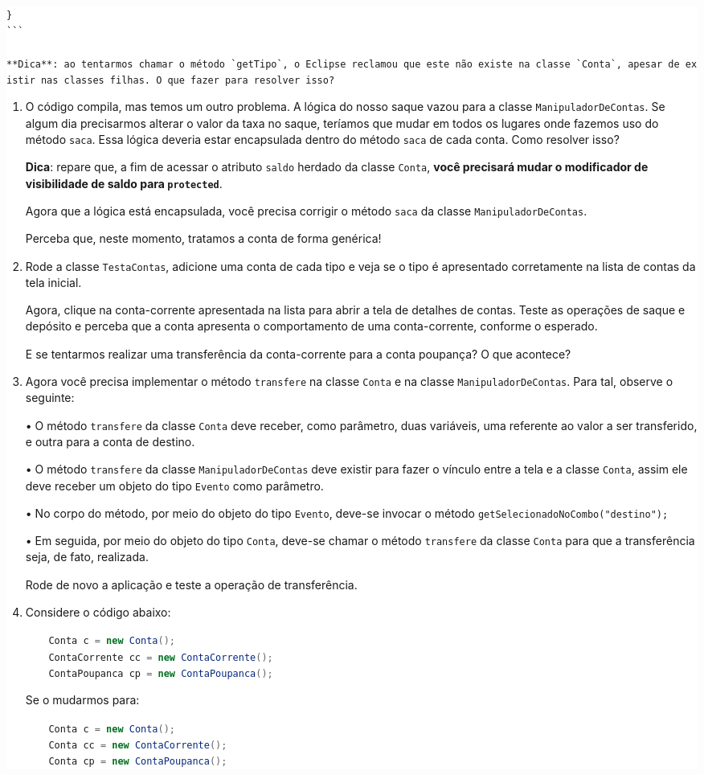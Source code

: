     }
	```

	**Dica**: ao tentarmos chamar o método `getTipo`, o Eclipse reclamou que este não existe na classe `Conta`, apesar de existir nas classes filhas. O que fazer para resolver isso?
	
1. O código compila, mas temos um outro problema. A lógica do nosso saque vazou para a classe `ManipuladorDeContas`. Se algum dia precisarmos alterar o valor da taxa no saque, teríamos que mudar em todos os lugares onde fazemos uso do método `saca`. Essa lógica deveria estar encapsulada dentro do método `saca` de cada conta. Como resolver isso?

	**Dica**: repare que, a fim de acessar o atributo `saldo` herdado da classe `Conta`, **você precisará mudar o modificador de visibilidade de saldo para `protected`**.

	Agora que a lógica está encapsulada, você precisa corrigir o método `saca` da classe `ManipuladorDeContas`.

	Perceba que, neste momento, tratamos a conta de forma genérica!

1. Rode a classe `TestaContas`, adicione uma conta de cada tipo e veja se o tipo é apresentado corretamente na lista de contas da tela inicial.

	Agora, clique na conta-corrente apresentada na lista para abrir a tela de detalhes de contas. Teste as operações de saque e depósito e perceba que a conta apresenta o comportamento de uma conta-corrente, conforme o esperado.

	E se tentarmos realizar uma transferência da conta-corrente para a conta poupança? O que acontece?
	
1. Agora você precisa implementar o método `transfere` na classe  `Conta` e na classe `ManipuladorDeContas`. Para tal, observe o seguinte:

    • O método `transfere` da classe `Conta` deve receber, como parâmetro, duas variáveis, uma referente ao valor a ser transferido, e outra para a conta de destino.

    • O método `transfere` da classe  `ManipuladorDeContas` deve existir para fazer o vínculo entre a tela e a classe  `Conta`, assim ele deve receber um objeto do tipo `Evento` como parâmetro.

	• No corpo do método, por meio do objeto do tipo `Evento`, deve-se invocar o método `getSelecionadoNoCombo("destino");`

	• Em seguida, por meio do objeto do tipo `Conta`, deve-se chamar o método `transfere` da classe `Conta` para que a transferência seja, de fato, realizada.

	Rode de novo a aplicação e teste a operação de transferência.

1. Considere o código abaixo:

	``` java
		Conta c = new Conta();
		ContaCorrente cc = new ContaCorrente();
		ContaPoupanca cp = new ContaPoupanca();
	```

	Se o mudarmos para:

	``` java
		Conta c = new Conta();
		Conta cc = new ContaCorrente();
		Conta cp = new ContaPoupanca();
	```
